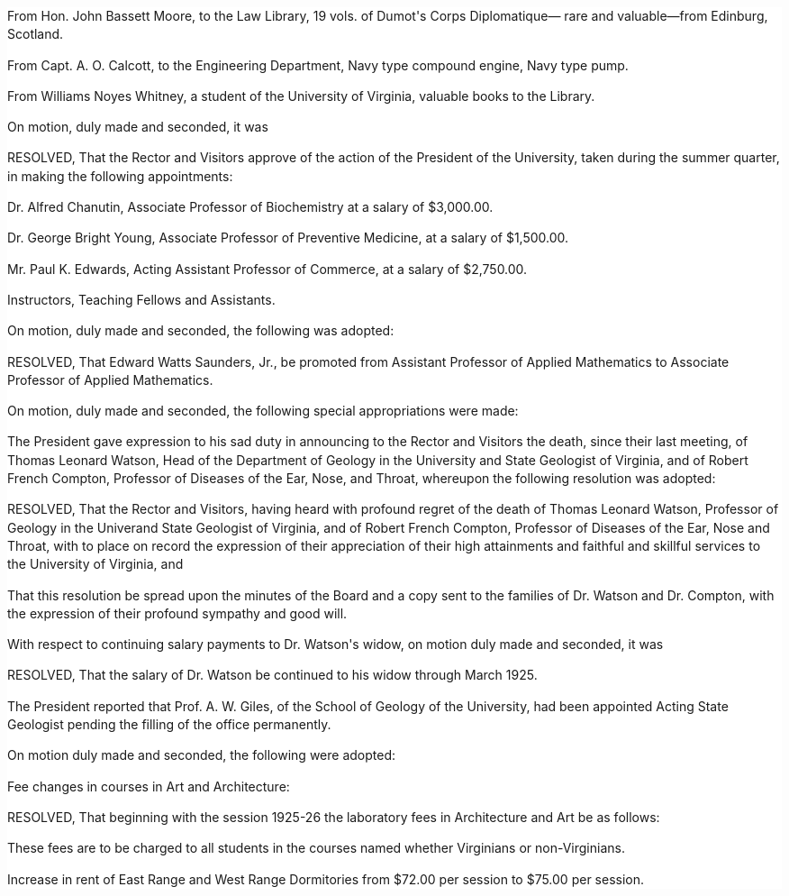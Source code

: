 From Hon. John Bassett Moore, to the Law Library, 19 vols. of Dumot's Corps Diplomatique— rare and valuable—from Edinburg, Scotland.

From Capt. A. O. Calcott, to the Engineering Department, Navy type compound engine, Navy type pump.

From Williams Noyes Whitney, a student of the University of Virginia, valuable books to the Library.

On motion, duly made and seconded, it was

RESOLVED, That the Rector and Visitors approve of the action of the President of the University, taken during the summer quarter, in making the following appointments:

Dr. Alfred Chanutin, Associate Professor of Biochemistry at a salary of $3,000.00.

Dr. George Bright Young, Associate Professor of Preventive Medicine, at a salary of $1,500.00.

Mr. Paul K. Edwards, Acting Assistant Professor of Commerce, at a salary of $2,750.00.

Instructors, Teaching Fellows and Assistants.

On motion, duly made and seconded, the following was adopted:

RESOLVED, That Edward Watts Saunders, Jr., be promoted from Assistant Professor of Applied Mathematics to Associate Professor of Applied Mathematics.

On motion, duly made and seconded, the following special appropriations were made:

The President gave expression to his sad duty in announcing to the Rector and Visitors the death, since their last meeting, of Thomas Leonard Watson, Head of the Department of Geology in the University and State Geologist of Virginia, and of Robert French Compton, Professor of Diseases of the Ear, Nose, and Throat, whereupon the following resolution was adopted:

RESOLVED, That the Rector and Visitors, having heard with profound regret of the death of Thomas Leonard Watson, Professor of Geology in the Univerand State Geologist of Virginia, and of Robert French Compton, Professor of Diseases of the Ear, Nose and Throat, with to place on record the expression of their appreciation of their high attainments and faithful and skillful services to the University of Virginia, and

That this resolution be spread upon the minutes of the Board and a copy sent to the families of Dr. Watson and Dr. Compton, with the expression of their profound sympathy and good will.

With respect to continuing salary payments to Dr. Watson's widow, on motion duly made and seconded, it was

RESOLVED, That the salary of Dr. Watson be continued to his widow through March 1925.

The President reported that Prof. A. W. Giles, of the School of Geology of the University, had been appointed Acting State Geologist pending the filling of the office permanently.

On motion duly made and seconded, the following were adopted:

Fee changes in courses in Art and Architecture:

RESOLVED, That beginning with the session 1925-26 the laboratory fees in Architecture and Art be as follows:

These fees are to be charged to all students in the courses named whether Virginians or non-Virginians.

Increase in rent of East Range and West Range Dormitories from $72.00 per session to $75.00 per session.
